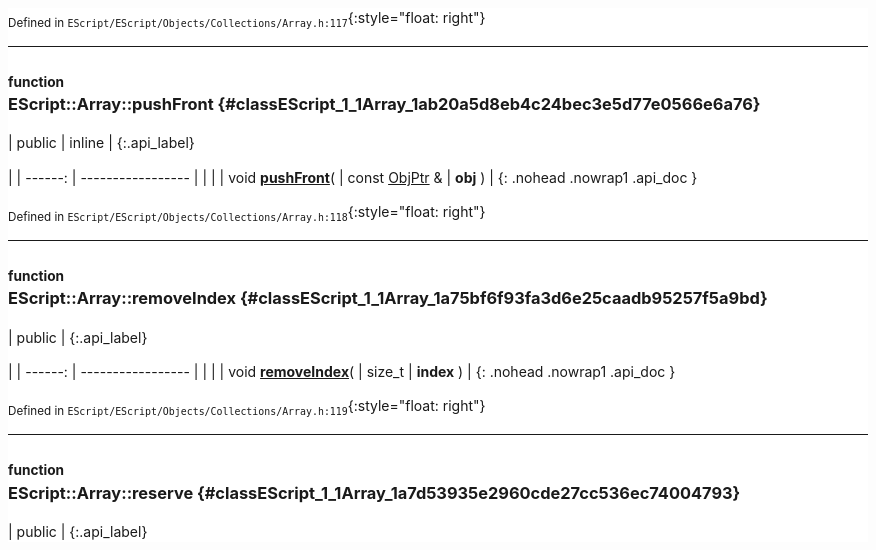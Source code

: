 



<sub>Defined in `EScript/EScript/Objects/Collections/Array.h:117`</sub>{:style="float: right"}

-------------------------------------------------------------------

### <small>function</small><br/> EScript::Array::pushFront {#classEScript_1_1Array_1ab20a5d8eb4c24bec3e5d77e0566e6a76}

| public | inline |
{:.api_label}

|
| ------: | ----------------- |
|  |
| void **[pushFront](#classEScript_1_1Array_1ab20a5d8eb4c24bec3e5d77e0566e6a76)**( | const [ObjPtr](namespaceEScript#namespaceEScript_1a64e706091a60f17b4f2b9dd748967523) & | **obj** ) |
{: .nohead .nowrap1 .api_doc }





<sub>Defined in `EScript/EScript/Objects/Collections/Array.h:118`</sub>{:style="float: right"}

-------------------------------------------------------------------

### <small>function</small><br/> EScript::Array::removeIndex {#classEScript_1_1Array_1a75bf6f93fa3d6e25caadb95257f5a9bd}

| public |
{:.api_label}

|
| ------: | ----------------- |
|  |
| void **[removeIndex](#classEScript_1_1Array_1a75bf6f93fa3d6e25caadb95257f5a9bd)**( | size_t | **index** ) |
{: .nohead .nowrap1 .api_doc }





<sub>Defined in `EScript/EScript/Objects/Collections/Array.h:119`</sub>{:style="float: right"}

-------------------------------------------------------------------

### <small>function</small><br/> EScript::Array::reserve {#classEScript_1_1Array_1a7d53935e2960cde27cc536ec74004793}

| public |
{:.api_label}
